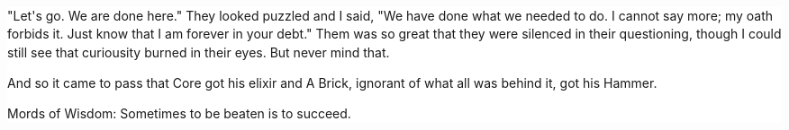 "Let's go. We are done here." They looked puzzled and I said, "We have done what we needed to do. I cannot say more; my oath forbids it. Just know that I am forever in your debt." Them was so great that they were silenced in their questioning, though I could still see that curiousity burned in their eyes. But never mind that.

And so it came to pass that Core got his elixir and A Brick, ignorant of what all was behind it, got his Hammer.

Mords of Wisdom: Sometimes to be beaten is to succeed.